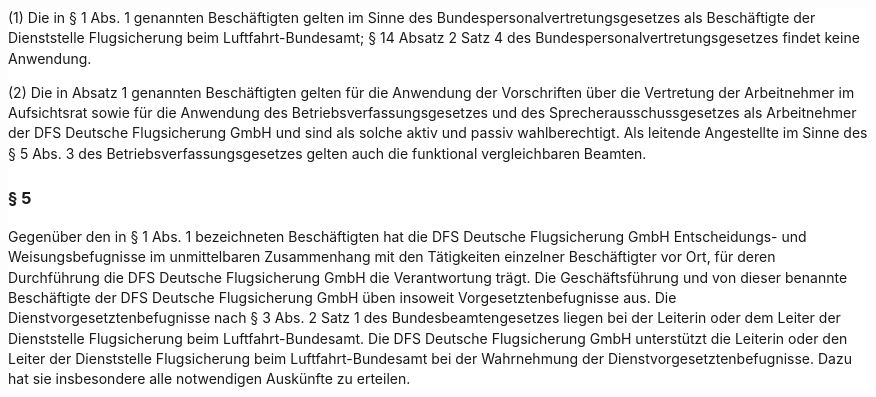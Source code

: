 <div class="jurAbsatz">

(1) Die in § 1 Abs. 1 genannten Beschäftigten gelten im Sinne des
Bundespersonalvertretungsgesetzes als Beschäftigte der Dienststelle
Flugsicherung beim Luftfahrt-Bundesamt; § 14 Absatz 2 Satz 4 des
Bundespersonalvertretungsgesetzes findet keine Anwendung.

</div>

<div class="jurAbsatz">

(2) Die in Absatz 1 genannten Beschäftigten gelten für die Anwendung der
Vorschriften über die Vertretung der Arbeitnehmer im Aufsichtsrat sowie
für die Anwendung des Betriebsverfassungsgesetzes und des
Sprecherausschussgesetzes als Arbeitnehmer der DFS Deutsche
Flugsicherung GmbH und sind als solche aktiv und passiv wahlberechtigt.
Als leitende Angestellte im Sinne des § 5 Abs. 3 des
Betriebsverfassungsgesetzes gelten auch die funktional vergleichbaren
Beamten.

</div>

</div>

</div>

</div>

<span id="BJNR013760992BJNE000601305.html"></span>

### § 5  

<div>

<div class="jnhtml">

<div>

<div class="jurAbsatz">

Gegenüber den in § 1 Abs. 1 bezeichneten Beschäftigten hat die DFS
Deutsche Flugsicherung GmbH Entscheidungs- und Weisungsbefugnisse im
unmittelbaren Zusammenhang mit den Tätigkeiten einzelner Beschäftigter
vor Ort, für deren Durchführung die DFS Deutsche Flugsicherung GmbH die
Verantwortung trägt. Die Geschäftsführung und von dieser benannte
Beschäftigte der DFS Deutsche Flugsicherung GmbH üben insoweit
Vorgesetztenbefugnisse aus. Die Dienstvorgesetztenbefugnisse nach § 3
Abs. 2 Satz 1 des Bundesbeamtengesetzes liegen bei der Leiterin oder dem
Leiter der Dienststelle Flugsicherung beim Luftfahrt-Bundesamt. Die DFS
Deutsche Flugsicherung GmbH unterstützt die Leiterin oder den Leiter der
Dienststelle Flugsicherung beim Luftfahrt-Bundesamt bei der Wahrnehmung
der Dienstvorgesetztenbefugnisse. Dazu hat sie insbesondere alle
notwendigen Auskünfte zu erteilen.

</div>

</div>

</div>

</div>
